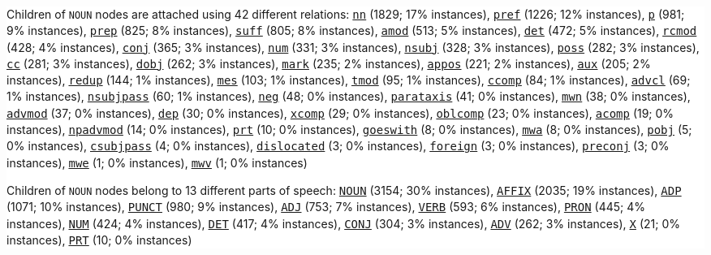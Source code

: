 Children of `NOUN` nodes are attached using 42 different relations: <tt><a href="id_pud-dep-nn.html">nn</a></tt> (1829; 17% instances), <tt><a href="id_pud-dep-pref.html">pref</a></tt> (1226; 12% instances), <tt><a href="id_pud-dep-p.html">p</a></tt> (981; 9% instances), <tt><a href="id_pud-dep-prep.html">prep</a></tt> (825; 8% instances), <tt><a href="id_pud-dep-suff.html">suff</a></tt> (805; 8% instances), <tt><a href="id_pud-dep-amod.html">amod</a></tt> (513; 5% instances), <tt><a href="id_pud-dep-det.html">det</a></tt> (472; 5% instances), <tt><a href="id_pud-dep-rcmod.html">rcmod</a></tt> (428; 4% instances), <tt><a href="id_pud-dep-conj.html">conj</a></tt> (365; 3% instances), <tt><a href="id_pud-dep-num.html">num</a></tt> (331; 3% instances), <tt><a href="id_pud-dep-nsubj.html">nsubj</a></tt> (328; 3% instances), <tt><a href="id_pud-dep-poss.html">poss</a></tt> (282; 3% instances), <tt><a href="id_pud-dep-cc.html">cc</a></tt> (281; 3% instances), <tt><a href="id_pud-dep-dobj.html">dobj</a></tt> (262; 3% instances), <tt><a href="id_pud-dep-mark.html">mark</a></tt> (235; 2% instances), <tt><a href="id_pud-dep-appos.html">appos</a></tt> (221; 2% instances), <tt><a href="id_pud-dep-aux.html">aux</a></tt> (205; 2% instances), <tt><a href="id_pud-dep-redup.html">redup</a></tt> (144; 1% instances), <tt><a href="id_pud-dep-mes.html">mes</a></tt> (103; 1% instances), <tt><a href="id_pud-dep-tmod.html">tmod</a></tt> (95; 1% instances), <tt><a href="id_pud-dep-ccomp.html">ccomp</a></tt> (84; 1% instances), <tt><a href="id_pud-dep-advcl.html">advcl</a></tt> (69; 1% instances), <tt><a href="id_pud-dep-nsubjpass.html">nsubjpass</a></tt> (60; 1% instances), <tt><a href="id_pud-dep-neg.html">neg</a></tt> (48; 0% instances), <tt><a href="id_pud-dep-parataxis.html">parataxis</a></tt> (41; 0% instances), <tt><a href="id_pud-dep-mwn.html">mwn</a></tt> (38; 0% instances), <tt><a href="id_pud-dep-advmod.html">advmod</a></tt> (37; 0% instances), <tt><a href="id_pud-dep-dep.html">dep</a></tt> (30; 0% instances), <tt><a href="id_pud-dep-xcomp.html">xcomp</a></tt> (29; 0% instances), <tt><a href="id_pud-dep-oblcomp.html">oblcomp</a></tt> (23; 0% instances), <tt><a href="id_pud-dep-acomp.html">acomp</a></tt> (19; 0% instances), <tt><a href="id_pud-dep-npadvmod.html">npadvmod</a></tt> (14; 0% instances), <tt><a href="id_pud-dep-prt.html">prt</a></tt> (10; 0% instances), <tt><a href="id_pud-dep-goeswith.html">goeswith</a></tt> (8; 0% instances), <tt><a href="id_pud-dep-mwa.html">mwa</a></tt> (8; 0% instances), <tt><a href="id_pud-dep-pobj.html">pobj</a></tt> (5; 0% instances), <tt><a href="id_pud-dep-csubjpass.html">csubjpass</a></tt> (4; 0% instances), <tt><a href="id_pud-dep-dislocated.html">dislocated</a></tt> (3; 0% instances), <tt><a href="id_pud-dep-foreign.html">foreign</a></tt> (3; 0% instances), <tt><a href="id_pud-dep-preconj.html">preconj</a></tt> (3; 0% instances), <tt><a href="id_pud-dep-mwe.html">mwe</a></tt> (1; 0% instances), <tt><a href="id_pud-dep-mwv.html">mwv</a></tt> (1; 0% instances)

Children of `NOUN` nodes belong to 13 different parts of speech: <tt><a href="id_pud-pos-NOUN.html">NOUN</a></tt> (3154; 30% instances), <tt><a href="id_pud-pos-AFFIX.html">AFFIX</a></tt> (2035; 19% instances), <tt><a href="id_pud-pos-ADP.html">ADP</a></tt> (1071; 10% instances), <tt><a href="id_pud-pos-PUNCT.html">PUNCT</a></tt> (980; 9% instances), <tt><a href="id_pud-pos-ADJ.html">ADJ</a></tt> (753; 7% instances), <tt><a href="id_pud-pos-VERB.html">VERB</a></tt> (593; 6% instances), <tt><a href="id_pud-pos-PRON.html">PRON</a></tt> (445; 4% instances), <tt><a href="id_pud-pos-NUM.html">NUM</a></tt> (424; 4% instances), <tt><a href="id_pud-pos-DET.html">DET</a></tt> (417; 4% instances), <tt><a href="id_pud-pos-CONJ.html">CONJ</a></tt> (304; 3% instances), <tt><a href="id_pud-pos-ADV.html">ADV</a></tt> (262; 3% instances), <tt><a href="id_pud-pos-X.html">X</a></tt> (21; 0% instances), <tt><a href="id_pud-pos-PRT.html">PRT</a></tt> (10; 0% instances)

